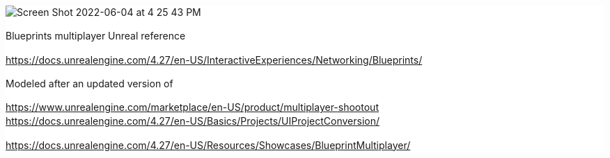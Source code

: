 <img width="1189" alt="Screen Shot 2022-06-04 at 4 25 43 PM" src="https://user-images.githubusercontent.com/5104160/172028647-084f7aa0-d358-4b15-b6be-5788ee7d7ec4.png" />

Blueprints multiplayer Unreal reference

https://docs.unrealengine.com/4.27/en-US/InteractiveExperiences/Networking/Blueprints/

Modeled after an updated version of

https://www.unrealengine.com/marketplace/en-US/product/multiplayer-shootout  
https://docs.unrealengine.com/4.27/en-US/Basics/Projects/UIProjectConversion/

https://docs.unrealengine.com/4.27/en-US/Resources/Showcases/BlueprintMultiplayer/
